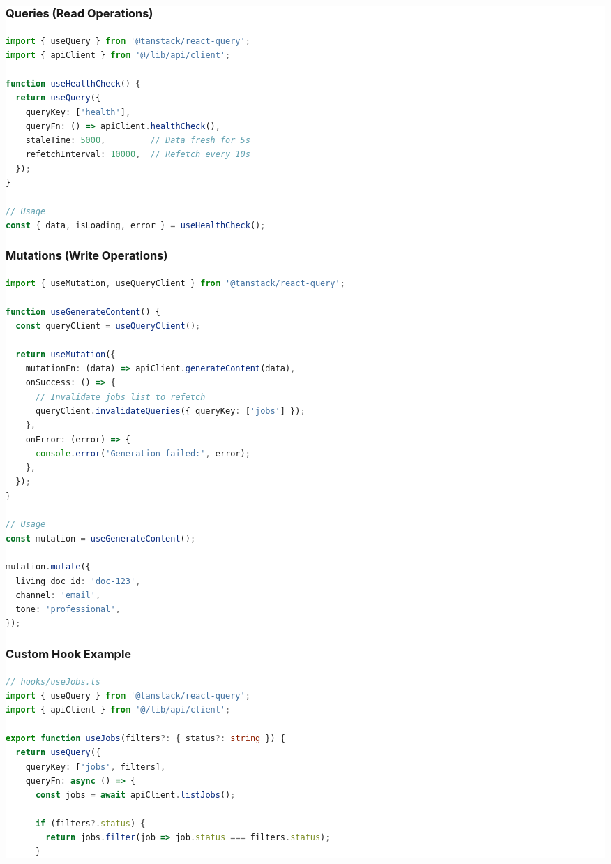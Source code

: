 ### Queries (Read Operations)

```typescript
import { useQuery } from '@tanstack/react-query';
import { apiClient } from '@/lib/api/client';

function useHealthCheck() {
  return useQuery({
    queryKey: ['health'],
    queryFn: () => apiClient.healthCheck(),
    staleTime: 5000,         // Data fresh for 5s
    refetchInterval: 10000,  // Refetch every 10s
  });
}

// Usage
const { data, isLoading, error } = useHealthCheck();
```

### Mutations (Write Operations)

```typescript
import { useMutation, useQueryClient } from '@tanstack/react-query';

function useGenerateContent() {
  const queryClient = useQueryClient();

  return useMutation({
    mutationFn: (data) => apiClient.generateContent(data),
    onSuccess: () => {
      // Invalidate jobs list to refetch
      queryClient.invalidateQueries({ queryKey: ['jobs'] });
    },
    onError: (error) => {
      console.error('Generation failed:', error);
    },
  });
}

// Usage
const mutation = useGenerateContent();

mutation.mutate({
  living_doc_id: 'doc-123',
  channel: 'email',
  tone: 'professional',
});
```

### Custom Hook Example

```typescript
// hooks/useJobs.ts
import { useQuery } from '@tanstack/react-query';
import { apiClient } from '@/lib/api/client';

export function useJobs(filters?: { status?: string }) {
  return useQuery({
    queryKey: ['jobs', filters],
    queryFn: async () => {
      const jobs = await apiClient.listJobs();

      if (filters?.status) {
        return jobs.filter(job => job.status === filters.status);
      }
```